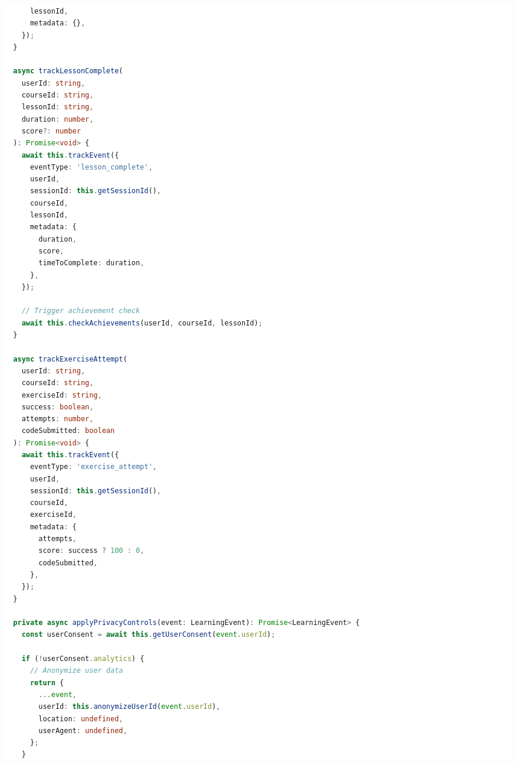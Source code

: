 ```typescript
      lessonId,
      metadata: {},
    });
  }

  async trackLessonComplete(
    userId: string, 
    courseId: string, 
    lessonId: string, 
    duration: number, 
    score?: number
  ): Promise<void> {
    await this.trackEvent({
      eventType: 'lesson_complete',
      userId,
      sessionId: this.getSessionId(),
      courseId,
      lessonId,
      metadata: {
        duration,
        score,
        timeToComplete: duration,
      },
    });

    // Trigger achievement check
    await this.checkAchievements(userId, courseId, lessonId);
  }

  async trackExerciseAttempt(
    userId: string,
    courseId: string,
    exerciseId: string,
    success: boolean,
    attempts: number,
    codeSubmitted: boolean
  ): Promise<void> {
    await this.trackEvent({
      eventType: 'exercise_attempt',
      userId,
      sessionId: this.getSessionId(),
      courseId,
      exerciseId,
      metadata: {
        attempts,
        score: success ? 100 : 0,
        codeSubmitted,
      },
    });
  }

  private async applyPrivacyControls(event: LearningEvent): Promise<LearningEvent> {
    const userConsent = await this.getUserConsent(event.userId);
    
    if (!userConsent.analytics) {
      // Anonymize user data
      return {
        ...event,
        userId: this.anonymizeUserId(event.userId),
        location: undefined,
        userAgent: undefined,
      };
    }
```